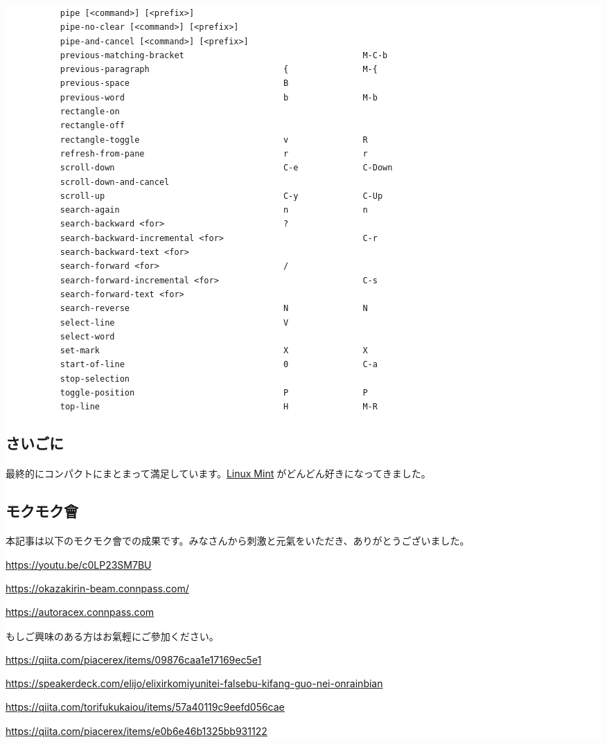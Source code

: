 ```
           pipe [<command>] [<prefix>]
           pipe-no-clear [<command>] [<prefix>]
           pipe-and-cancel [<command>] [<prefix>]
           previous-matching-bracket                                    M-C-b
           previous-paragraph                           {               M-{
           previous-space                               B
           previous-word                                b               M-b
           rectangle-on
           rectangle-off
           rectangle-toggle                             v               R
           refresh-from-pane                            r               r
           scroll-down                                  C-e             C-Down
           scroll-down-and-cancel
           scroll-up                                    C-y             C-Up
           search-again                                 n               n
           search-backward <for>                        ?
           search-backward-incremental <for>                            C-r
           search-backward-text <for>
           search-forward <for>                         /
           search-forward-incremental <for>                             C-s
           search-forward-text <for>
           search-reverse                               N               N
           select-line                                  V
           select-word
           set-mark                                     X               X
           start-of-line                                0               C-a
           stop-selection
           toggle-position                              P               P
           top-line                                     H               M-R
```

## さいごに

最終的にコンパクトにまとまって満足しています。[Linux Mint] がどんどん好きになってきました。

## モクモク會

本記事は以下のモクモク會での成果です。みなさんから刺激と元氣をいただき、ありがとうございました。

https://youtu.be/c0LP23SM7BU

https://okazakirin-beam.connpass.com/

https://autoracex.connpass.com

もしご興味のある方はお氣輕にご參加ください。

https://qiita.com/piacerex/items/09876caa1e17169ec5e1

https://speakerdeck.com/elijo/elixirkomiyunitei-falsebu-kifang-guo-nei-onrainbian

https://qiita.com/torifukukaiou/items/57a40119c9eefd056cae

https://qiita.com/piacerex/items/e0b6e46b1325bb931122


[Linux Mint]: https://ja.wikipedia.org/wiki/Linux_Mint
[neovim]: https://neovim.io
[tmux]: https://github.com/tmux/tmux/wiki
[クリップボード]: https://ja.wikipedia.org/wiki/クリップボード
[オペレーティングシステム]: https://ja.wikipedia.org/wiki/オペレーティングシステム
[Ubuntu]: https://ja.wikipedia.org/wiki/Ubuntu
[ターミナル]: https://ja.wikipedia.org/wiki/端末エミュレータ